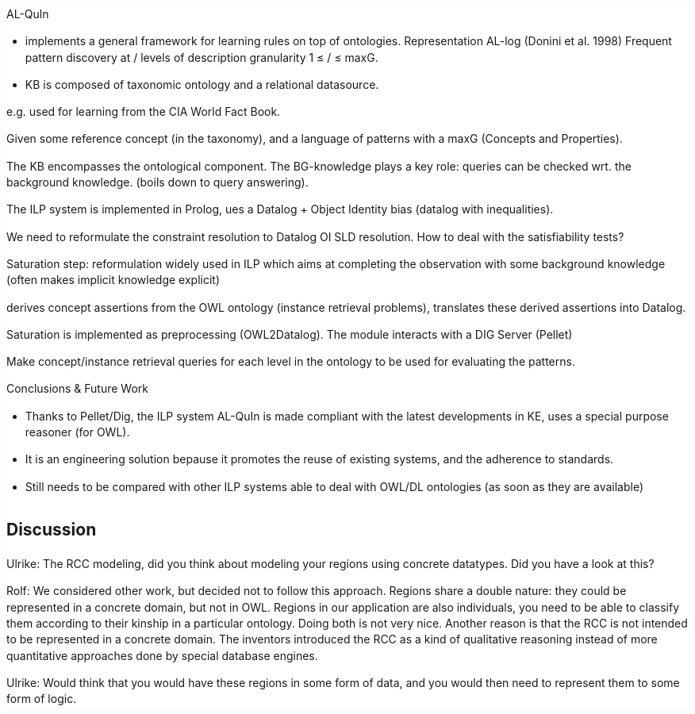 AL-Quln
  * implements a general framework for learning rules on top of ontologies. Representation AL-log (Donini et al. 1998)
Frequent pattern discovery at / levels of description granularity 1 ≤ / ≤ maxG.

  * KB is composed of taxonomic ontology and a relational datasource.

e.g. used for learning from the CIA World Fact Book.

Given some reference concept (in the taxonomy), and a language of patterns with a maxG (Concepts and Properties).

The KB encompasses the ontological component. The BG-knowledge plays a key role: queries can be checked wrt. the background knowledge. (boils down to query answering).

The ILP system is implemented in Prolog, ues a Datalog + Object Identity bias (datalog with inequalities).

We need to reformulate the constraint resolution to Datalog OI SLD resolution. How to deal with the satisfiability tests?

Saturation step: reformulation widely used in ILP which aims at completing the observation with some background knowledge (often makes implicit knowledge explicit)

derives concept assertions from the OWL ontology (instance retrieval problems), translates these derived assertions into Datalog.

Saturation is implemented as preprocessing (OWL2Datalog). The module interacts with a DIG Server (Pellet)

Make concept/instance retrieval queries for each level in the ontology to be used for evaluating the patterns.

Conclusions & Future Work
  * Thanks to Pellet/Dig, the ILP system AL-QuIn is made compliant with the latest developments in KE, uses a special purpose reasoner (for OWL).
  * It is an engineering solution bepause it promotes the reuse of existing systems, and the adherence to standards.

  * Still needs to be compared with other ILP systems able to deal with OWL/DL ontologies (as soon as they are available)

## Discussion ##

Ulrike: The RCC modeling, did you think about modeling your regions using concrete datatypes. Did you have a look at this?


Rolf: We considered other work, but decided not to follow this approach. Regions share a double nature: they could be represented in a concrete domain, but not in OWL. Regions in our application are also individuals, you need to be able to classify them according to their kinship in a particular ontology. Doing both is not very nice.
Another reason is that the RCC is not intended to be represented in a concrete domain. The inventors introduced the RCC as a kind of qualitative reasoning instead of more quantitative approaches done by special database engines.

Ulrike: Would think that you would have these regions in some form of data, and you would then need to represent them to some form of logic.

